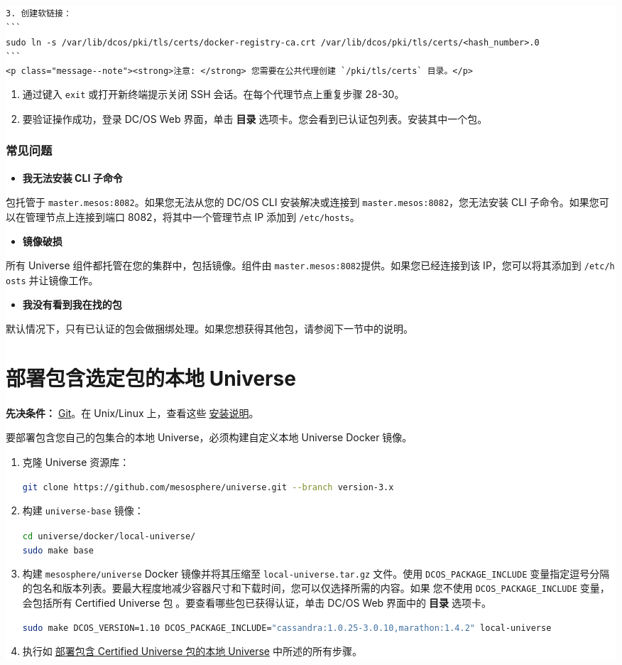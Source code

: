     3. 创建软链接：
    ```
    sudo ln -s /var/lib/dcos/pki/tls/certs/docker-registry-ca.crt /var/lib/dcos/pki/tls/certs/<hash_number>.0
    ```
    <p class="message--note"><strong>注意: </strong> 您需要在公共代理创建 `/pki/tls/certs` 目录。</p>

1. 通过键入 `exit` 或打开新终端提示关闭 SSH 会话。在每个代理节点上重复步骤 28-30。

1. 要验证操作成功，登录 DC/OS Web 界面，单击 **目录** 选项卡。您会看到已认证包列表。安装其中一个包。

### 常见问题

* **我无法安装 CLI 子命令**

 包托管于 `master.mesos:8082`。如果您无法从您的 DC/OS CLI 安装解决或连接到 `master.mesos:8082`，您无法安装 CLI 子命令。如果您可以在管理节点上连接到端口 8082，将其中一个管理节点 IP 添加到 `/etc/hosts`。

* **镜像破损**

 所有 Universe 组件都托管在您的集群中，包括镜像。组件由 `master.mesos:8082`提供。如果您已经连接到该 IP，您可以将其添加到 `/etc/hosts` 并让镜像工作。

* **我没有看到我在找的包**

 默认情况下，只有已认证的包会做捆绑处理。如果您想获得其他包，请参阅下一节中的说明。

# <a name="build"></a>部署包含选定包的本地 Universe

**先决条件：** [Git](https://git-scm.com/)。在 Unix/Linux 上，查看这些 <a href="https://git-scm.com/book/en/v2/Getting-Started-Installing-Git" target="_blank">安装说明</a>。

要部署包含您自己的包集合的本地 Universe，必须构建自定义本地 Universe Docker 镜像。

1. 克隆 Universe 资源库：

    ```bash
    git clone https://github.com/mesosphere/universe.git --branch version-3.x
    ```

2. 构建 `universe-base` 镜像：

    ```bash
    cd universe/docker/local-universe/
    sudo make base
    ```

3. 构建 `mesosphere/universe` Docker 镜像并将其压缩至 `local-universe.tar.gz`
文件。使用 `DCOS_PACKAGE_INCLUDE`
变量指定逗号分隔的包名和版本列表。要最大程度地减少容器尺寸和下载时间，您可以仅选择所需的内容。如果
您不使用 `DCOS_PACKAGE_INCLUDE` 变量，会包括所有 Certified Universe 包
。要查看哪些包已获得认证，单击 DC/OS Web 界面中的
 **目录** 选项卡。

    ```bash
    sudo make DCOS_VERSION=1.10 DCOS_PACKAGE_INCLUDE="cassandra:1.0.25-3.0.10,marathon:1.4.2" local-universe
    ```

4. 执行如 [部署包含 Certified Universe 包的本地 Universe][5] 中所述的所有步骤。

 [5]: #已认证
